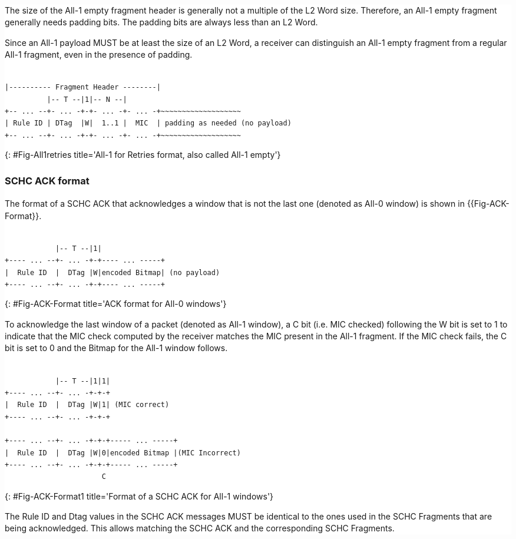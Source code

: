 The size of the All-1 empty fragment header is generally not a multiple of the L2 Word size. Therefore, an All-1 empty fragment generally needs padding bits. The padding bits are always less than an L2 Word.

Since an All-1 payload MUST be at least the size of an L2 Word, a receiver can distinguish an All-1 empty fragment from a regular All-1 fragment, even in the presence of padding.

~~~~

|---------- Fragment Header --------|
          |-- T --|1|-- N --|
+-- ... --+- ... -+-+- ... -+- ... -+~~~~~~~~~~~~~~~~~~~
| Rule ID | DTag  |W|  1..1 |  MIC  | padding as needed (no payload)
+-- ... --+- ... -+-+- ... -+- ... -+~~~~~~~~~~~~~~~~~~~

~~~~
{: #Fig-All1retries title='All-1 for Retries format, also called All-1 empty'}



### SCHC ACK format

The format of a SCHC ACK that acknowledges a window that is not the last one (denoted as All-0 window) is shown in {{Fig-ACK-Format}}.

~~~~

            |-- T --|1|
+---- ... --+- ... -+-+---- ... -----+
|  Rule ID  |  DTag |W|encoded Bitmap| (no payload)
+---- ... --+- ... -+-+---- ... -----+

~~~~
{: #Fig-ACK-Format title='ACK format for All-0 windows'}

To acknowledge the last window of a packet (denoted as All-1 window), a C bit (i.e. MIC checked) following the W bit is set
to 1 to indicate that the MIC check computed by the receiver matches the MIC present in the All-1 fragment. If the MIC check fails, the C bit is set to 0 and the Bitmap for the All-1 window follows.

~~~~

            |-- T --|1|1|
+---- ... --+- ... -+-+-+
|  Rule ID  |  DTag |W|1| (MIC correct)
+---- ... --+- ... -+-+-+

+---- ... --+- ... -+-+-+----- ... -----+
|  Rule ID  |  DTag |W|0|encoded Bitmap |(MIC Incorrect)
+---- ... --+- ... -+-+-+----- ... -----+
                       C

~~~~
{: #Fig-ACK-Format1 title='Format of a SCHC ACK for All-1 windows'}

The Rule ID and Dtag values in the SCHC ACK messages MUST be identical to the ones used in the SCHC Fragments that are being acknowledged. This allows matching the SCHC ACK and the corresponding SCHC Fragments.
